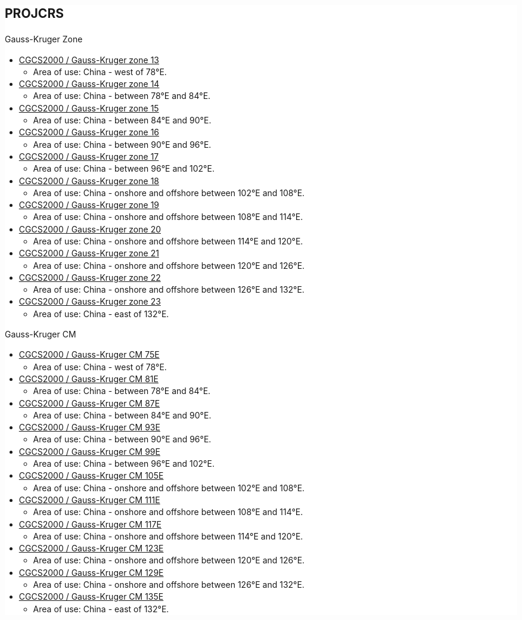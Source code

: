 ## PROJCRS

Gauss-Kruger Zone

- [CGCS2000 / Gauss-Kruger zone 13](https://epsg.io/4491)
    - Area of use: China - west of 78°E.
- [CGCS2000 / Gauss-Kruger zone 14](https://epsg.io/4492)
    - Area of use: China - between 78°E and 84°E.
- [CGCS2000 / Gauss-Kruger zone 15](https://epsg.io/4493)
    - Area of use: China - between 84°E and 90°E.
- [CGCS2000 / Gauss-Kruger zone 16](https://epsg.io/4494)
    - Area of use: China - between 90°E and 96°E.
- [CGCS2000 / Gauss-Kruger zone 17](https://epsg.io/4495)
    - Area of use: China - between 96°E and 102°E.
- [CGCS2000 / Gauss-Kruger zone 18](https://epsg.io/4496)
    - Area of use: China - onshore and offshore between 102°E and 108°E.
- [CGCS2000 / Gauss-Kruger zone 19](https://epsg.io/4497)
    - Area of use: China - onshore and offshore between 108°E and 114°E.
- [CGCS2000 / Gauss-Kruger zone 20](https://epsg.io/4498)
    - Area of use: China - onshore and offshore between 114°E and 120°E.
- [CGCS2000 / Gauss-Kruger zone 21](https://epsg.io/4499)
    - Area of use: China - onshore and offshore between 120°E and 126°E.
- [CGCS2000 / Gauss-Kruger zone 22](https://epsg.io/4500)
    - Area of use: China - onshore and offshore between 126°E and 132°E.
- [CGCS2000 / Gauss-Kruger zone 23](https://epsg.io/4501)
    - Area of use: China - east of 132°E.

Gauss-Kruger CM

- [CGCS2000 / Gauss-Kruger CM 75E](https://epsg.io/4502)
    - Area of use: China - west of 78°E.
- [CGCS2000 / Gauss-Kruger CM 81E](https://epsg.io/4503)
    - Area of use: China - between 78°E and 84°E.
- [CGCS2000 / Gauss-Kruger CM 87E](https://epsg.io/4504)
    - Area of use: China - between 84°E and 90°E.
- [CGCS2000 / Gauss-Kruger CM 93E](https://epsg.io/4505)
    - Area of use: China - between 90°E and 96°E.
- [CGCS2000 / Gauss-Kruger CM 99E](https://epsg.io/4506)
    - Area of use: China - between 96°E and 102°E.
- [CGCS2000 / Gauss-Kruger CM 105E](https://epsg.io/4507)
    - Area of use: China - onshore and offshore between 102°E and 108°E.
- [CGCS2000 / Gauss-Kruger CM 111E](https://epsg.io/4508)
    - Area of use: China - onshore and offshore between 108°E and 114°E.
- [CGCS2000 / Gauss-Kruger CM 117E](https://epsg.io/4509)
    - Area of use: China - onshore and offshore between 114°E and 120°E.
- [CGCS2000 / Gauss-Kruger CM 123E](https://epsg.io/4510)
    - Area of use: China - onshore and offshore between 120°E and 126°E.
- [CGCS2000 / Gauss-Kruger CM 129E](https://epsg.io/4511)
    - Area of use: China - onshore and offshore between 126°E and 132°E.
- [CGCS2000 / Gauss-Kruger CM 135E](https://epsg.io/4512)
    - Area of use: China - east of 132°E.
